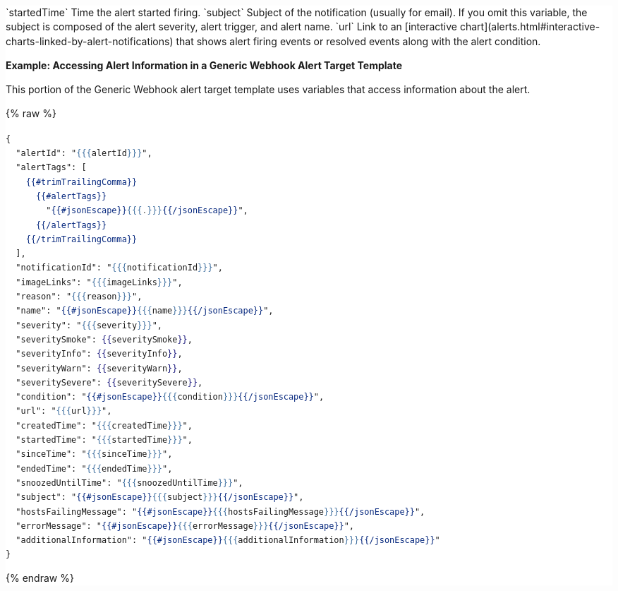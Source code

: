 <tr>
<td markdown="span">`startedTime`</td>
<td>Time the alert started firing.</td>
</tr>
<tr>
<td markdown="span">`subject`</td>
<td>Subject of the notification (usually for email). If you omit this variable, the subject is composed of the alert severity, alert trigger, and alert name.</td>
</tr>
<tr>
<td markdown="span">`url`</td>
<td markdown="span">Link to an [interactive chart](alerts.html#interactive-charts-linked-by-alert-notifications) that shows alert firing events or resolved events along with the alert condition.</td>
</tr>
</tbody>
</table>

**Example: Accessing Alert Information in a Generic Webhook Alert Target Template**

This portion of the Generic Webhook alert target template uses variables that access information about the alert.

{% raw %}
```handlebars
{
  "alertId": "{{{alertId}}}",
  "alertTags": [
    {{#trimTrailingComma}}
      {{#alertTags}}
        "{{#jsonEscape}}{{{.}}}{{/jsonEscape}}",
      {{/alertTags}}
    {{/trimTrailingComma}}
  ],
  "notificationId": "{{{notificationId}}}",
  "imageLinks": "{{{imageLinks}}}",
  "reason": "{{{reason}}}",
  "name": "{{#jsonEscape}}{{{name}}}{{/jsonEscape}}",
  "severity": "{{{severity}}}",
  "severitySmoke": {{severitySmoke}},
  "severityInfo": {{severityInfo}},
  "severityWarn": {{severityWarn}},
  "severitySevere": {{severitySevere}},
  "condition": "{{#jsonEscape}}{{{condition}}}{{/jsonEscape}}",
  "url": "{{{url}}}",
  "createdTime": "{{{createdTime}}}",
  "startedTime": "{{{startedTime}}}",
  "sinceTime": "{{{sinceTime}}}",
  "endedTime": "{{{endedTime}}}",
  "snoozedUntilTime": "{{{snoozedUntilTime}}}",
  "subject": "{{#jsonEscape}}{{{subject}}}{{/jsonEscape}}",
  "hostsFailingMessage": "{{#jsonEscape}}{{{hostsFailingMessage}}}{{/jsonEscape}}",
  "errorMessage": "{{#jsonEscape}}{{{errorMessage}}}{{/jsonEscape}}",
  "additionalInformation": "{{#jsonEscape}}{{{additionalInformation}}}{{/jsonEscape}}"
}
```
{% endraw %}
